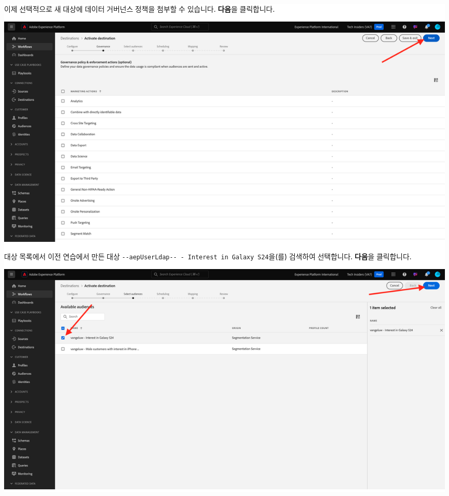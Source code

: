 이제 선택적으로 새 대상에 데이터 거버넌스 정책을 첨부할 수 있습니다. **다음**&#x200B;을 클릭합니다.

![RTCDP](./images/rtcdpsfs3connect2gov.png)

대상 목록에서 이전 연습에서 만든 대상 `--aepUserLdap-- - Interest in Galaxy S24`을(를) 검색하여 선택합니다. **다음**&#x200B;을 클릭합니다.

![RTCDP](./images/s3a.png)
